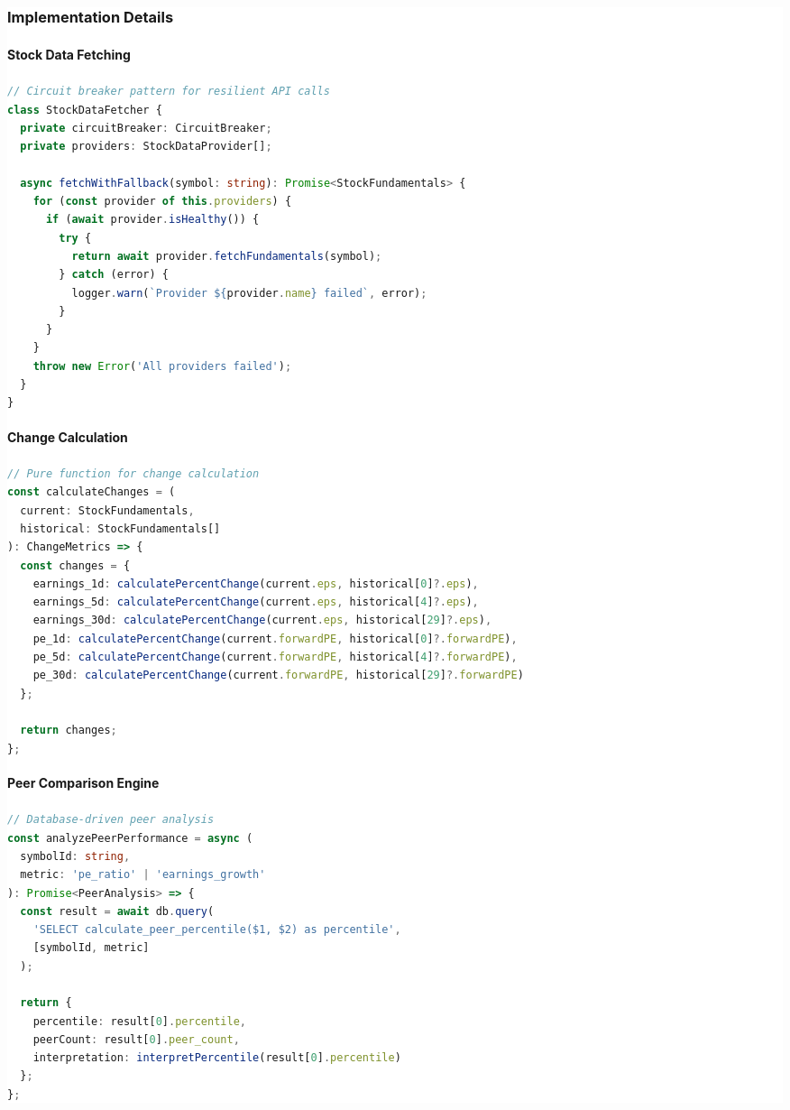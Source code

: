 ### Implementation Details

#### Stock Data Fetching
```typescript
// Circuit breaker pattern for resilient API calls
class StockDataFetcher {
  private circuitBreaker: CircuitBreaker;
  private providers: StockDataProvider[];
  
  async fetchWithFallback(symbol: string): Promise<StockFundamentals> {
    for (const provider of this.providers) {
      if (await provider.isHealthy()) {
        try {
          return await provider.fetchFundamentals(symbol);
        } catch (error) {
          logger.warn(`Provider ${provider.name} failed`, error);
        }
      }
    }
    throw new Error('All providers failed');
  }
}
```

#### Change Calculation
```typescript
// Pure function for change calculation
const calculateChanges = (
  current: StockFundamentals,
  historical: StockFundamentals[]
): ChangeMetrics => {
  const changes = {
    earnings_1d: calculatePercentChange(current.eps, historical[0]?.eps),
    earnings_5d: calculatePercentChange(current.eps, historical[4]?.eps),
    earnings_30d: calculatePercentChange(current.eps, historical[29]?.eps),
    pe_1d: calculatePercentChange(current.forwardPE, historical[0]?.forwardPE),
    pe_5d: calculatePercentChange(current.forwardPE, historical[4]?.forwardPE),
    pe_30d: calculatePercentChange(current.forwardPE, historical[29]?.forwardPE)
  };
  
  return changes;
};
```

#### Peer Comparison Engine
```typescript
// Database-driven peer analysis
const analyzePeerPerformance = async (
  symbolId: string,
  metric: 'pe_ratio' | 'earnings_growth'
): Promise<PeerAnalysis> => {
  const result = await db.query(
    'SELECT calculate_peer_percentile($1, $2) as percentile',
    [symbolId, metric]
  );
  
  return {
    percentile: result[0].percentile,
    peerCount: result[0].peer_count,
    interpretation: interpretPercentile(result[0].percentile)
  };
};
```
